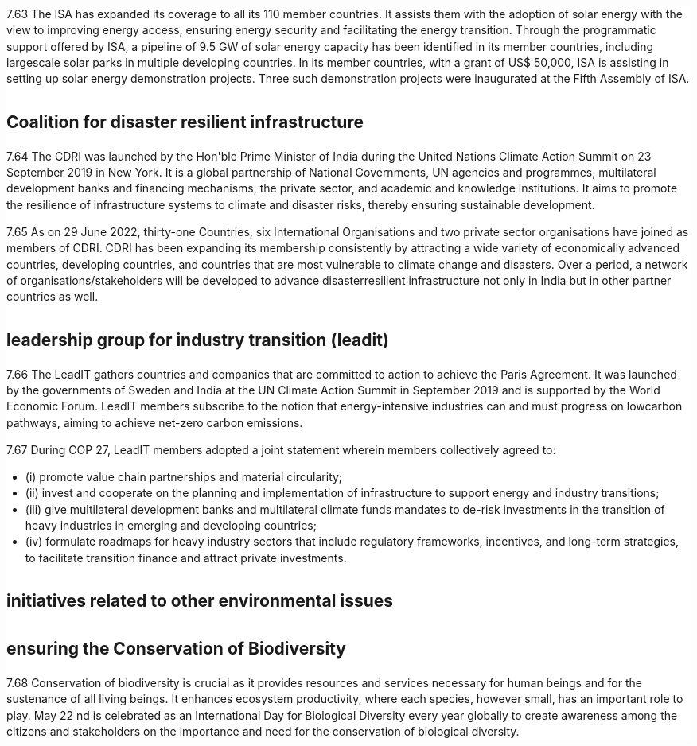 7.63  The ISA has expanded its coverage to all its 110 member countries. It assists them with the adoption of solar energy with the view to improving energy access, ensuring energy security and facilitating the energy transition. Through the programmatic support offered by ISA, a pipeline of 9.5 GW of solar energy capacity has been identified in its member countries, including largescale  solar  parks  in  multiple  developing  countries.  In  its  member  countries,  with  a  grant  of US$ 50,000, ISA is  assisting  in  setting  up  solar  energy  demonstration  projects.  Three  such demonstration projects were inaugurated at the Fifth Assembly of ISA.

## Coalition for disaster resilient infrastructure

7.64  The CDRI was launched by the Hon'ble Prime Minister of India during the United Nations Climate Action Summit on 23 September 2019 in New York. It is a global partnership of National Governments, UN agencies and programmes, multilateral development banks and financing mechanisms, the private sector, and academic and knowledge institutions. It aims to promote the resilience of infrastructure systems to climate and disaster risks, thereby ensuring sustainable development.

7.65  As  on  29  June  2022,  thirty-one  Countries,  six  International  Organisations  and  two private sector organisations have joined as members of CDRI.  CDRI has been expanding its membership  consistently  by  attracting  a  wide  variety  of  economically  advanced  countries, developing countries, and countries that are most vulnerable to climate change and disasters. Over a period, a network of organisations/stakeholders will be developed to advance disasterresilient infrastructure not only in India but in other partner countries as well.

## leadership group for industry transition (leadit)

7.66  The LeadIT gathers countries and companies that are committed to action to achieve the Paris Agreement. It was launched by the governments of Sweden and India at the UN Climate Action Summit in September 2019 and is supported by the World Economic Forum. LeadIT members subscribe to the notion that energy-intensive industries can and must progress on lowcarbon pathways, aiming to achieve net-zero carbon emissions.

7.67  During COP 27, LeadIT members adopted a joint statement wherein members collectively agreed to:

- (i) promote value chain partnerships and material circularity;
- (ii) invest  and  cooperate  on  the  planning  and  implementation  of  infrastructure  to  support energy and industry transitions;
- (iii) give multilateral development banks and multilateral climate funds mandates to de-risk investments in the transition of heavy industries in emerging and developing countries;
- (iv) formulate  roadmaps  for  heavy  industry  sectors  that  include  regulatory  frameworks, incentives,  and  long-term  strategies,  to  facilitate  transition  finance  and  attract  private investments.

## initiatives related to other environmental issues

## ensuring the Conservation of Biodiversity

7.68  Conservation of biodiversity is crucial as it provides resources and services necessary for human beings and for the sustenance of all living beings. It enhances ecosystem productivity, where each species, however small, has an important role to play. May 22 nd  is celebrated as an International Day for Biological Diversity every year globally to create awareness among the  citizens  and  stakeholders  on  the  importance  and  need  for  the  conservation  of  biological diversity.

